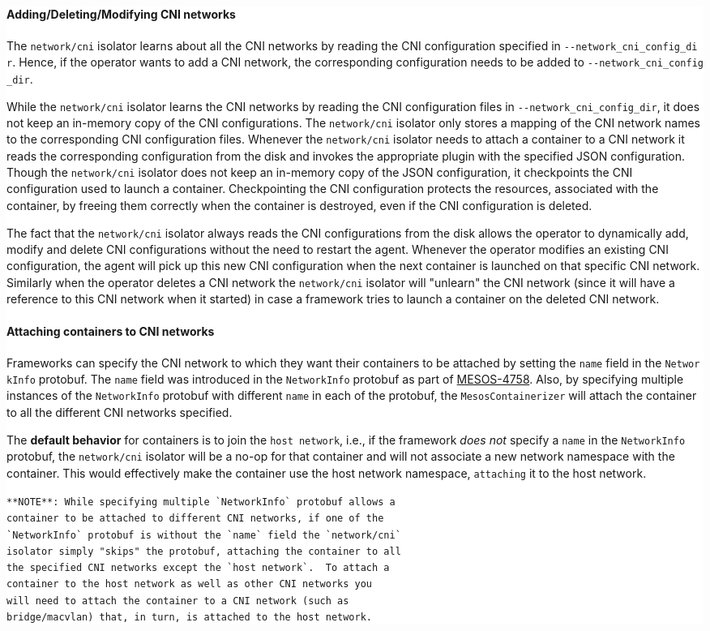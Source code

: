 #### <a name="adding-modifying-deleting"></a>Adding/Deleting/Modifying CNI networks

The `network/cni` isolator learns about all the CNI networks by
reading the CNI configuration specified in `--network_cni_config_dir`.
Hence, if the operator wants to add a CNI network, the corresponding
configuration needs to be added to `--network_cni_config_dir`.

While the `network/cni` isolator learns the CNI networks by reading
the CNI configuration files in `--network_cni_config_dir`, it does not
keep an in-memory copy of the CNI configurations. The `network/cni`
isolator only stores a mapping of the CNI network names to the
corresponding CNI configuration files. Whenever the `network/cni`
isolator needs to attach a container to a CNI network it reads the
corresponding configuration from the disk and invokes the appropriate
plugin with the specified JSON configuration. Though the `network/cni`
isolator does not keep an in-memory copy of the JSON configuration, it
checkpoints the CNI configuration used to launch a container.
Checkpointing the CNI configuration protects the resources, associated
with the container, by freeing them correctly when the container is
destroyed, even if the CNI configuration is deleted.

The fact that the `network/cni` isolator always reads the CNI
configurations from the disk allows the operator to dynamically add,
modify and delete CNI configurations without the need to restart the
agent. Whenever the operator modifies an existing CNI configuration,
the agent will pick up this new CNI configuration when the next
container is launched on that specific CNI network. Similarly when the
operator deletes a CNI network the `network/cni` isolator will
"unlearn" the CNI network (since it will have a reference to this CNI
network when it started) in case a framework tries to launch a
container on the deleted CNI network.

#### <a name="attaching-containers-to-cni-networks"></a>Attaching containers to CNI networks

Frameworks can specify the CNI network to which they want their
containers to be attached by setting the `name` field in the
`NetworkInfo` protobuf. The `name` field was introduced in the
`NetworkInfo` protobuf as part of
[MESOS-4758](https://issues.apache.org/jira/browse/MESOS-4758).  Also,
by specifying multiple instances of the `NetworkInfo` protobuf with
different `name` in each of the protobuf, the `MesosContainerizer`
will attach the container to all the different CNI networks specified.

The **default behavior** for containers is to join the ``host
network``, i.e., if the framework *does not* specify a `name` in the
`NetworkInfo` protobuf, the `network/cni` isolator will be a no-op for
that container and will not associate a new network namespace with the
container. This would effectively make the container use the host
network namespace, ``attaching`` it to the host network.


```
**NOTE**: While specifying multiple `NetworkInfo` protobuf allows a
container to be attached to different CNI networks, if one of the
`NetworkInfo` protobuf is without the `name` field the `network/cni`
isolator simply "skips" the protobuf, attaching the container to all
the specified CNI networks except the `host network`.  To attach a
container to the host network as well as other CNI networks you
will need to attach the container to a CNI network (such as
bridge/macvlan) that, in turn, is attached to the host network.
```
